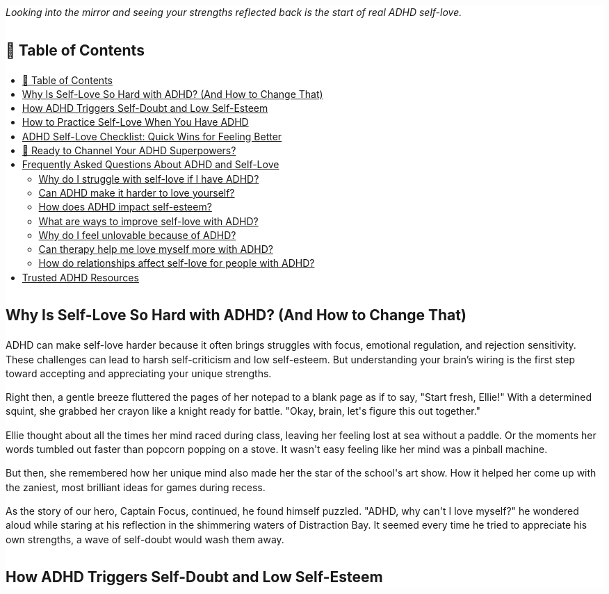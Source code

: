 *Looking into the mirror and seeing your strengths reflected back is the start of real ADHD self-love.*

## 🧠 Table of Contents

- [🧠 Table of Contents](#-table-of-contents)
- [Why Is Self-Love So Hard with ADHD? (And How to Change That)](#why-is-self-love-so-hard-with-adhd-and-how-to-change-that)
- [How ADHD Triggers Self-Doubt and Low Self-Esteem](#how-adhd-triggers-self-doubt-and-low-self-esteem)
- [How to Practice Self-Love When You Have ADHD](#how-to-practice-self-love-when-you-have-adhd)
- [ADHD Self-Love Checklist: Quick Wins for Feeling Better](#adhd-self-love-checklist-quick-wins-for-feeling-better)
- [🎯 Ready to Channel Your ADHD Superpowers?](#-ready-to-channel-your-adhd-superpowers)
- [Frequently Asked Questions About ADHD and Self-Love](#frequently-asked-questions-about-adhd-and-self-love)
  - [Why do I struggle with self-love if I have ADHD?](#why-do-i-struggle-with-self-love-if-i-have-adhd)
  - [Can ADHD make it harder to love yourself?](#can-adhd-make-it-harder-to-love-yourself)
  - [How does ADHD impact self-esteem?](#how-does-adhd-impact-self-esteem)
  - [What are ways to improve self-love with ADHD?](#what-are-ways-to-improve-self-love-with-adhd)
  - [Why do I feel unlovable because of ADHD?](#why-do-i-feel-unlovable-because-of-adhd)
  - [Can therapy help me love myself more with ADHD?](#can-therapy-help-me-love-myself-more-with-adhd)
  - [How do relationships affect self-love for people with ADHD?](#how-do-relationships-affect-self-love-for-people-with-adhd)
- [Trusted ADHD Resources](#trusted-adhd-resources)

## Why Is Self-Love So Hard with ADHD? (And How to Change That)

ADHD can make self-love harder because it often brings struggles with focus, emotional regulation, and rejection sensitivity. These challenges can lead to harsh self-criticism and low self-esteem. But understanding your brain’s wiring is the first step toward accepting and appreciating your unique strengths.

Right then, a gentle breeze fluttered the pages of her notepad to a blank page as if to say, "Start fresh, Ellie!" With a determined squint, she grabbed her crayon like a knight ready for battle. "Okay, brain, let's figure this out together."

Ellie thought about all the times her mind raced during class, leaving her feeling lost at sea without a paddle. Or the moments her words tumbled out faster than popcorn popping on a stove. It wasn't easy feeling like her mind was a pinball machine.

But then, she remembered how her unique mind also made her the star of the school's art show. How it helped her come up with the zaniest, most brilliant ideas for games during recess.

As the story of our hero, Captain Focus, continued, he found himself puzzled. "ADHD, why can't I love myself?" he wondered aloud while staring at his reflection in the shimmering waters of Distraction Bay. It seemed every time he tried to appreciate his own strengths, a wave of self-doubt would wash them away.

## How ADHD Triggers Self-Doubt and Low Self-Esteem
